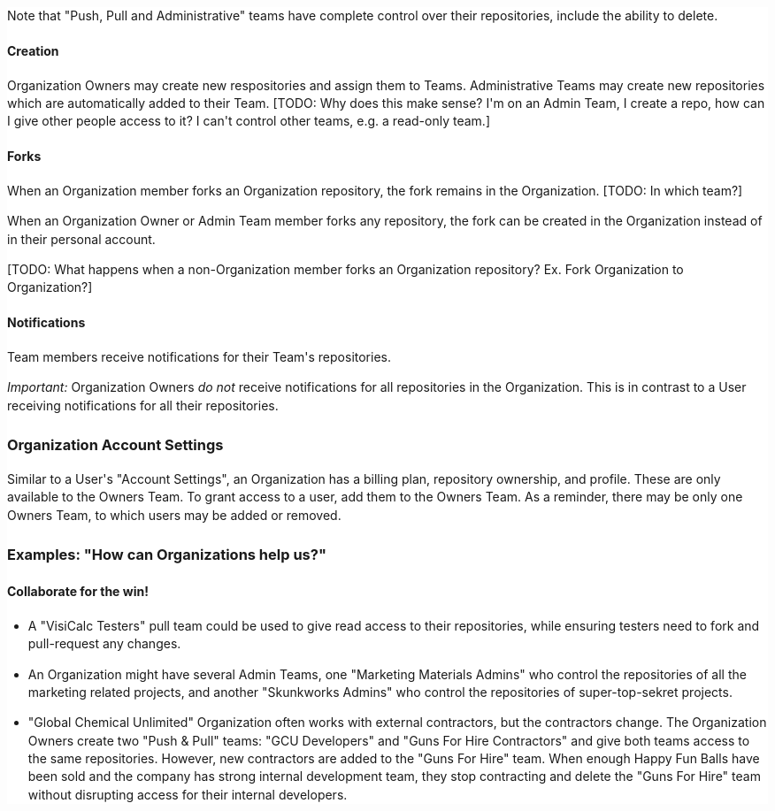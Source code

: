 Note that "Push, Pull and Administrative" teams have complete control
over their repositories, include the ability to delete.

#### Creation

Organization Owners may create new respositories and assign them to
Teams.  Administrative Teams may create new repositories which are
automatically added to their Team.  [TODO: Why does this make sense?
I'm on an Admin Team, I create a repo, how can I give other people
access to it?  I can't control other teams, e.g. a read-only team.] 

#### Forks

When an Organization member forks an Organization repository, the fork
remains in the Organization. [TODO: In which team?]

When an Organization Owner or Admin Team member forks any repository,
the fork can be created in the Organization instead of in their personal
account.

[TODO: What happens when a non-Organization member forks an Organization
repository?  Ex. Fork Organization to Organization?]

#### Notifications

Team members receive notifications for their Team's repositories.

*Important:* Organization Owners *do not* receive notifications for all
 repositories in the Organization.  This is in contrast to a User
receiving notifications for all their repositories.

### Organization Account Settings

Similar to a User's "Account Settings", an Organization has a billing
plan, repository ownership, and profile.  These are only available to
the Owners Team.  To grant access to a user, add them to the Owners
Team.  As a reminder, there may be only one Owners Team, to which users
may be added or removed.

### Examples: "How can Organizations help us?"

#### Collaborate for the win!

* A "VisiCalc Testers" pull team could be used to give read access to
  their repositories, while ensuring testers need to fork and
  pull-request any changes.

* An Organization might have several Admin Teams, one "Marketing
  Materials Admins" who control the repositories of all the marketing
  related projects, and another "Skunkworks Admins" who control the
  repositories of super-top-sekret projects.

* "Global Chemical Unlimited" Organization often works with external
  contractors, but the contractors change.  The Organization Owners
  create two "Push & Pull" teams: "GCU Developers" and "Guns For Hire
  Contractors" and give both teams access to the same repositories.
  However, new contractors are added to the "Guns For Hire" team.  When
  enough Happy Fun Balls have been sold and the company has strong
  internal development team, they stop contracting and delete the "Guns
  For Hire" team without disrupting access for their internal developers.
